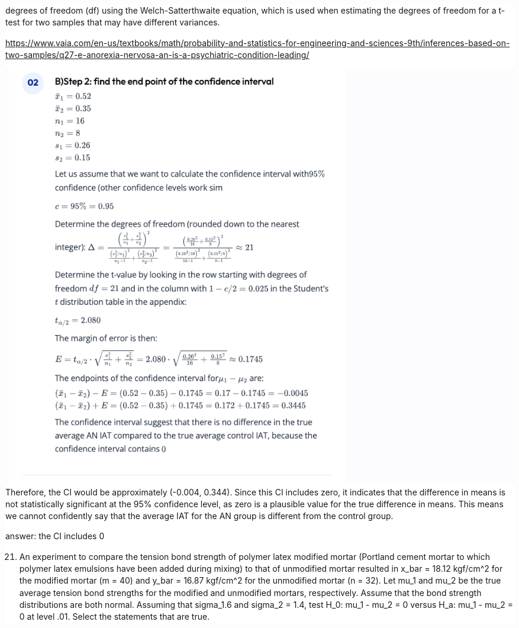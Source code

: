 degrees of freedom (df) using the Welch-Satterthwaite equation, which is used when estimating the degrees of freedom for a t-test for two samples that may have different variances.

https://www.vaia.com/en-us/textbooks/math/probability-and-statistics-for-engineering-and-sciences-9th/inferences-based-on-two-samples/q27-e-anorexia-nervosa-an-is-a-psychiatric-condition-leading/

![chap_9_problem_20_part_2.png](images/chap_9_problem_20_part_2.png)
Therefore, the CI would be approximately (-0.004, 0.344). Since this CI includes zero, it indicates that the difference in means is not statistically significant at the 95% confidence level, as zero is a plausible value for the true difference in means. This means we cannot confidently say that the average IAT for the AN group is different from the control group.

answer:
the CI includes 0


21. An experiment to compare the tension bond strength of polymer latex modified mortar (Portland cement mortar to which polymer latex emulsions have been added during mixing) to that of unmodified mortar resulted in x_bar = 18.12 kgf/cm^2 for the modified mortar (m = 40) and y_bar = 16.87 kgf/cm^2 for the unmodified mortar (n = 32). Let mu_1 and mu_2 be the true average tension bond strengths for the modified and unmodified mortars, respectively. Assume that the bond strength distributions are both normal. Assuming that sigma_1.6 and sigma_2 = 1.4, test H_0: mu_1 - mu_2 = 0 versus H_a: mu_1 - mu_2 = 0 at level .01. Select the statements that are true.
